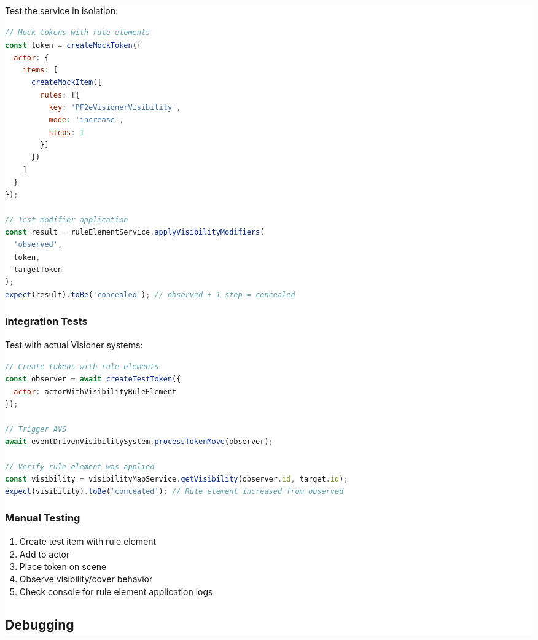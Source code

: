 Test the service in isolation:
```javascript
// Mock tokens with rule elements
const token = createMockToken({
  actor: {
    items: [
      createMockItem({ 
        rules: [{ 
          key: 'PF2eVisionerVisibility',
          mode: 'increase',
          steps: 1
        }]
      })
    ]
  }
});

// Test modifier application
const result = ruleElementService.applyVisibilityModifiers(
  'observed', 
  token, 
  targetToken
);
expect(result).toBe('concealed'); // observed + 1 step = concealed
```

### Integration Tests

Test with actual Visioner systems:
```javascript
// Create tokens with rule elements
const observer = await createTestToken({
  actor: actorWithVisibilityRuleElement
});

// Trigger AVS
await eventDrivenVisibilitySystem.processTokenMove(observer);

// Verify rule element was applied
const visibility = visibilityMapService.getVisibility(observer.id, target.id);
expect(visibility).toBe('concealed'); // Rule element increased from observed
```

### Manual Testing

1. Create test item with rule element
2. Add to actor
3. Place token on scene
4. Observe visibility/cover behavior
5. Check console for rule element application logs

## Debugging
